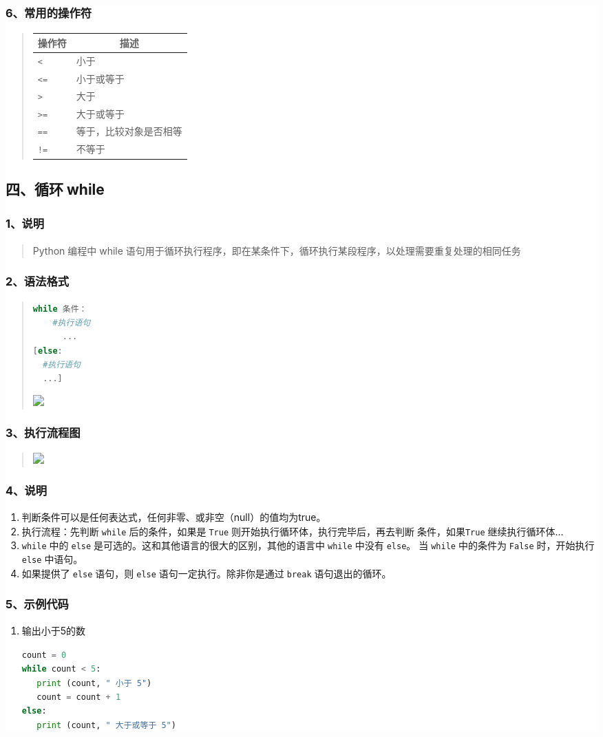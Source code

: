### 6、常用的操作符

> | 操作符 | 描述 |
> | --- | --- |
> | `<` | 小于 |
> | `<=` | 小于或等于 |
> | `>` | 大于 |
> | `>=` | 大于或等于 |
> | `==` | 等于，比较对象是否相等 |
> | `!=` | 不等于 |

## 四、循环 while

### 1、说明

> Python 编程中 while 语句用于循环执行程序，即在某条件下，循环执行某段程序，以处理需要重复处理的相同任务

### 2、语法格式

> ```python
> while 条件：  
>     #执行语句
>       ...
> [else:
>   #执行语句
>   ...]
> ```
>
> ![](http://opzv089nq.bkt.clouddn.com/17-12-19/27279145.jpg)

### 3、执行流程图

> ![](http://opzv089nq.bkt.clouddn.com/17-12-18/81115167.jpg)

### 4、说明

1. 判断条件可以是任何表达式，任何非零、或非空（null）的值均为true。
2. 执行流程：先判断 `while` 后的条件，如果是 `True` 则开始执行循环体，执行完毕后，再去判断 条件，如果`True` 继续执行循环体...
3. `while` 中的 `else` 是可选的。这和其他语言的很大的区别，其他的语言中 `while` 中没有 `else`。  当 `while` 中的条件为 `False` 时，开始执行 `else` 中语句。
4. 如果提供了 `else` 语句，则 `else` 语句一定执行。除非你是通过 `break` 语句退出的循环。

### 5、示例代码

1. 输出小于5的数

   ```python
   count = 0
   while count < 5:
      print (count, " 小于 5")
      count = count + 1
   else:
      print (count, " 大于或等于 5")
   ```
